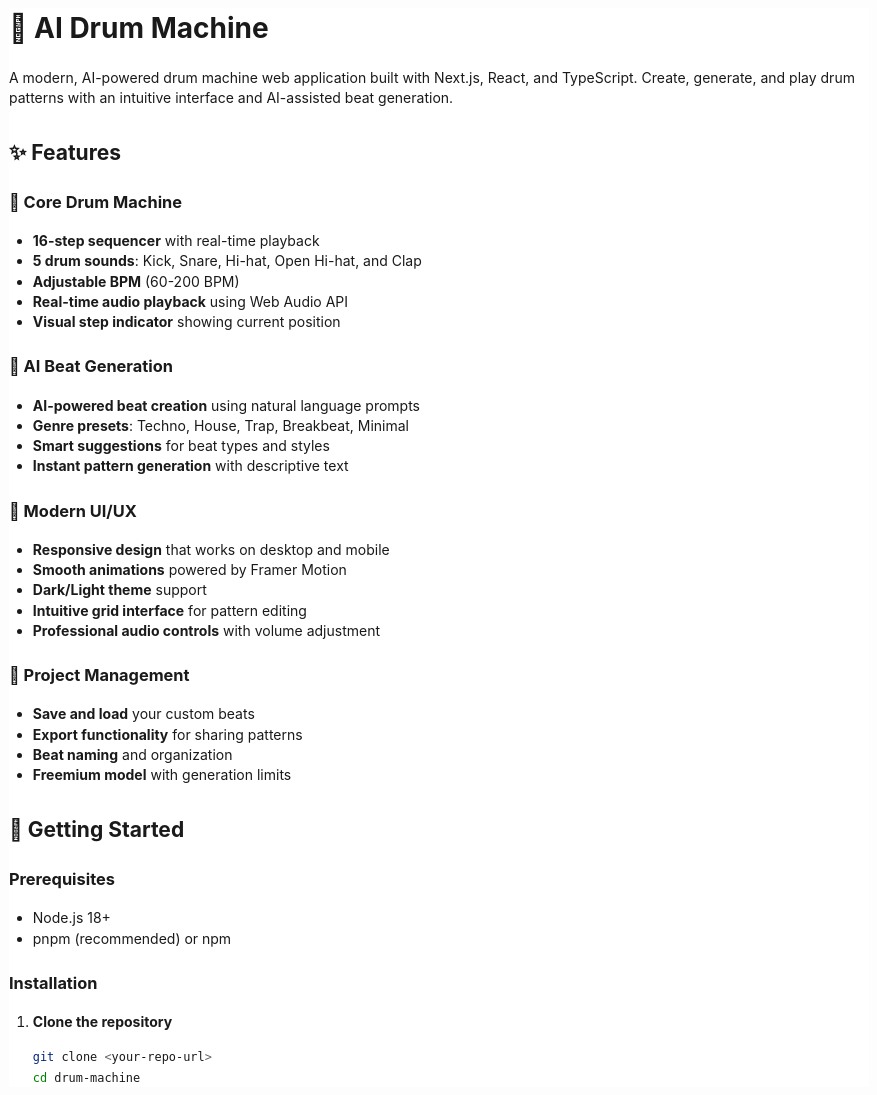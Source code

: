 # 🥁 AI Drum Machine

A modern, AI-powered drum machine web application built with Next.js, React, and TypeScript. Create, generate, and play drum patterns with an intuitive interface and AI-assisted beat generation.

## ✨ Features

### 🎵 Core Drum Machine

- **16-step sequencer** with real-time playback
- **5 drum sounds**: Kick, Snare, Hi-hat, Open Hi-hat, and Clap
- **Adjustable BPM** (60-200 BPM)
- **Real-time audio playback** using Web Audio API
- **Visual step indicator** showing current position

### 🤖 AI Beat Generation

- **AI-powered beat creation** using natural language prompts
- **Genre presets**: Techno, House, Trap, Breakbeat, Minimal
- **Smart suggestions** for beat types and styles
- **Instant pattern generation** with descriptive text

### 🎨 Modern UI/UX

- **Responsive design** that works on desktop and mobile
- **Smooth animations** powered by Framer Motion
- **Dark/Light theme** support
- **Intuitive grid interface** for pattern editing
- **Professional audio controls** with volume adjustment

### 💾 Project Management

- **Save and load** your custom beats
- **Export functionality** for sharing patterns
- **Beat naming** and organization
- **Freemium model** with generation limits

## 🚀 Getting Started

### Prerequisites

- Node.js 18+
- pnpm (recommended) or npm

### Installation

1. **Clone the repository**

   ```bash
   git clone <your-repo-url>
   cd drum-machine
   ```
